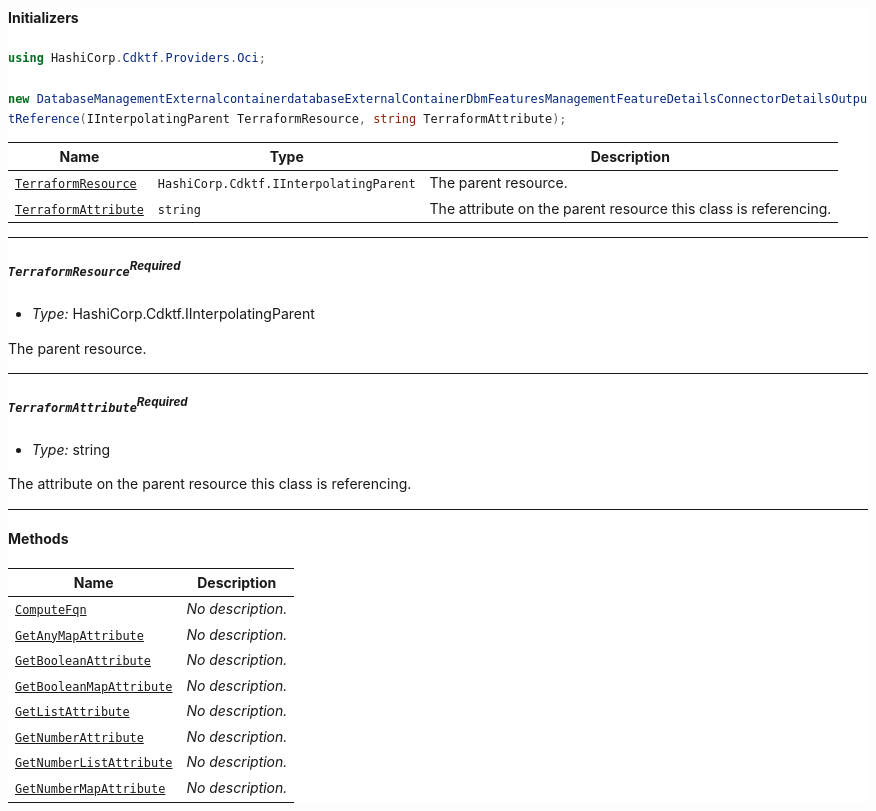 #### Initializers <a name="Initializers" id="rhizo-co-terraform-provider-oci.databaseManagementExternalcontainerdatabaseExternalContainerDbmFeaturesManagement.DatabaseManagementExternalcontainerdatabaseExternalContainerDbmFeaturesManagementFeatureDetailsConnectorDetailsOutputReference.Initializer"></a>

```csharp
using HashiCorp.Cdktf.Providers.Oci;

new DatabaseManagementExternalcontainerdatabaseExternalContainerDbmFeaturesManagementFeatureDetailsConnectorDetailsOutputReference(IInterpolatingParent TerraformResource, string TerraformAttribute);
```

| **Name** | **Type** | **Description** |
| --- | --- | --- |
| <code><a href="#rhizo-co-terraform-provider-oci.databaseManagementExternalcontainerdatabaseExternalContainerDbmFeaturesManagement.DatabaseManagementExternalcontainerdatabaseExternalContainerDbmFeaturesManagementFeatureDetailsConnectorDetailsOutputReference.Initializer.parameter.terraformResource">TerraformResource</a></code> | <code>HashiCorp.Cdktf.IInterpolatingParent</code> | The parent resource. |
| <code><a href="#rhizo-co-terraform-provider-oci.databaseManagementExternalcontainerdatabaseExternalContainerDbmFeaturesManagement.DatabaseManagementExternalcontainerdatabaseExternalContainerDbmFeaturesManagementFeatureDetailsConnectorDetailsOutputReference.Initializer.parameter.terraformAttribute">TerraformAttribute</a></code> | <code>string</code> | The attribute on the parent resource this class is referencing. |

---

##### `TerraformResource`<sup>Required</sup> <a name="TerraformResource" id="rhizo-co-terraform-provider-oci.databaseManagementExternalcontainerdatabaseExternalContainerDbmFeaturesManagement.DatabaseManagementExternalcontainerdatabaseExternalContainerDbmFeaturesManagementFeatureDetailsConnectorDetailsOutputReference.Initializer.parameter.terraformResource"></a>

- *Type:* HashiCorp.Cdktf.IInterpolatingParent

The parent resource.

---

##### `TerraformAttribute`<sup>Required</sup> <a name="TerraformAttribute" id="rhizo-co-terraform-provider-oci.databaseManagementExternalcontainerdatabaseExternalContainerDbmFeaturesManagement.DatabaseManagementExternalcontainerdatabaseExternalContainerDbmFeaturesManagementFeatureDetailsConnectorDetailsOutputReference.Initializer.parameter.terraformAttribute"></a>

- *Type:* string

The attribute on the parent resource this class is referencing.

---

#### Methods <a name="Methods" id="Methods"></a>

| **Name** | **Description** |
| --- | --- |
| <code><a href="#rhizo-co-terraform-provider-oci.databaseManagementExternalcontainerdatabaseExternalContainerDbmFeaturesManagement.DatabaseManagementExternalcontainerdatabaseExternalContainerDbmFeaturesManagementFeatureDetailsConnectorDetailsOutputReference.computeFqn">ComputeFqn</a></code> | *No description.* |
| <code><a href="#rhizo-co-terraform-provider-oci.databaseManagementExternalcontainerdatabaseExternalContainerDbmFeaturesManagement.DatabaseManagementExternalcontainerdatabaseExternalContainerDbmFeaturesManagementFeatureDetailsConnectorDetailsOutputReference.getAnyMapAttribute">GetAnyMapAttribute</a></code> | *No description.* |
| <code><a href="#rhizo-co-terraform-provider-oci.databaseManagementExternalcontainerdatabaseExternalContainerDbmFeaturesManagement.DatabaseManagementExternalcontainerdatabaseExternalContainerDbmFeaturesManagementFeatureDetailsConnectorDetailsOutputReference.getBooleanAttribute">GetBooleanAttribute</a></code> | *No description.* |
| <code><a href="#rhizo-co-terraform-provider-oci.databaseManagementExternalcontainerdatabaseExternalContainerDbmFeaturesManagement.DatabaseManagementExternalcontainerdatabaseExternalContainerDbmFeaturesManagementFeatureDetailsConnectorDetailsOutputReference.getBooleanMapAttribute">GetBooleanMapAttribute</a></code> | *No description.* |
| <code><a href="#rhizo-co-terraform-provider-oci.databaseManagementExternalcontainerdatabaseExternalContainerDbmFeaturesManagement.DatabaseManagementExternalcontainerdatabaseExternalContainerDbmFeaturesManagementFeatureDetailsConnectorDetailsOutputReference.getListAttribute">GetListAttribute</a></code> | *No description.* |
| <code><a href="#rhizo-co-terraform-provider-oci.databaseManagementExternalcontainerdatabaseExternalContainerDbmFeaturesManagement.DatabaseManagementExternalcontainerdatabaseExternalContainerDbmFeaturesManagementFeatureDetailsConnectorDetailsOutputReference.getNumberAttribute">GetNumberAttribute</a></code> | *No description.* |
| <code><a href="#rhizo-co-terraform-provider-oci.databaseManagementExternalcontainerdatabaseExternalContainerDbmFeaturesManagement.DatabaseManagementExternalcontainerdatabaseExternalContainerDbmFeaturesManagementFeatureDetailsConnectorDetailsOutputReference.getNumberListAttribute">GetNumberListAttribute</a></code> | *No description.* |
| <code><a href="#rhizo-co-terraform-provider-oci.databaseManagementExternalcontainerdatabaseExternalContainerDbmFeaturesManagement.DatabaseManagementExternalcontainerdatabaseExternalContainerDbmFeaturesManagementFeatureDetailsConnectorDetailsOutputReference.getNumberMapAttribute">GetNumberMapAttribute</a></code> | *No description.* |